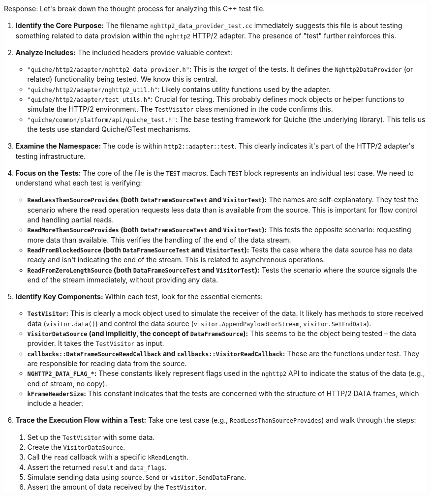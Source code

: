Response:
Let's break down the thought process for analyzing this C++ test file.

1. **Identify the Core Purpose:** The filename `nghttp2_data_provider_test.cc` immediately suggests this file is about testing something related to data provision within the `nghttp2` HTTP/2 adapter. The presence of "test" further reinforces this.

2. **Analyze Includes:** The included headers provide valuable context:
    * `"quiche/http2/adapter/nghttp2_data_provider.h"`:  This is the *target* of the tests. It defines the `Nghttp2DataProvider` (or related) functionality being tested. We know this is central.
    * `"quiche/http2/adapter/nghttp2_util.h"`: Likely contains utility functions used by the adapter.
    * `"quiche/http2/adapter/test_utils.h"`:  Crucial for testing. This probably defines mock objects or helper functions to simulate the HTTP/2 environment. The `TestVisitor` class mentioned in the code confirms this.
    * `"quiche/common/platform/api/quiche_test.h"`:  The base testing framework for Quiche (the underlying library). This tells us the tests use standard Quiche/GTest mechanisms.

3. **Examine the Namespace:**  The code is within `http2::adapter::test`. This clearly indicates it's part of the HTTP/2 adapter's testing infrastructure.

4. **Focus on the Tests:** The core of the file is the `TEST` macros. Each `TEST` block represents an individual test case. We need to understand what each test is verifying:

    * **`ReadLessThanSourceProvides` (both `DataFrameSourceTest` and `VisitorTest`):** The names are self-explanatory. They test the scenario where the read operation requests less data than is available from the source. This is important for flow control and handling partial reads.
    * **`ReadMoreThanSourceProvides` (both `DataFrameSourceTest` and `VisitorTest`):** This tests the opposite scenario: requesting more data than available. This verifies the handling of the end of the data stream.
    * **`ReadFromBlockedSource` (both `DataFrameSourceTest` and `VisitorTest`):**  Tests the case where the data source has no data ready and isn't indicating the end of the stream. This is related to asynchronous operations.
    * **`ReadFromZeroLengthSource` (both `DataFrameSourceTest` and `VisitorTest`):** Tests the scenario where the source signals the end of the stream immediately, without providing any data.

5. **Identify Key Components:**  Within each test, look for the essential elements:
    * **`TestVisitor`:** This is clearly a mock object used to simulate the receiver of the data. It likely has methods to store received data (`visitor.data()`) and control the data source (`visitor.AppendPayloadForStream`, `visitor.SetEndData`).
    * **`VisitorDataSource` (and implicitly, the concept of `DataFrameSource`):** This seems to be the object being tested – the data provider. It takes the `TestVisitor` as input.
    * **`callbacks::DataFrameSourceReadCallback` and `callbacks::VisitorReadCallback`:** These are the functions under test. They are responsible for reading data from the source.
    * **`NGHTTP2_DATA_FLAG_*`:** These constants likely represent flags used in the `nghttp2` API to indicate the status of the data (e.g., end of stream, no copy).
    * **`kFrameHeaderSize`:** This constant indicates that the tests are concerned with the structure of HTTP/2 DATA frames, which include a header.

6. **Trace the Execution Flow within a Test:**  Take one test case (e.g., `ReadLessThanSourceProvides`) and walk through the steps:
    1. Set up the `TestVisitor` with some data.
    2. Create the `VisitorDataSource`.
    3. Call the `read` callback with a specific `kReadLength`.
    4. Assert the returned `result` and `data_flags`.
    5. Simulate sending data using `source.Send` or `visitor.SendDataFrame`.
    6. Assert the amount of data received by the `TestVisitor`.
